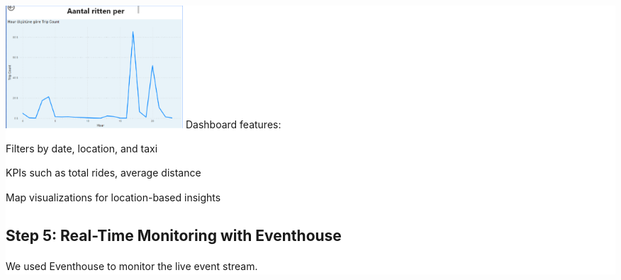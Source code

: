 <img src="./images/chart3.png" alt="chart3" width="250"/> </div>
Dashboard features:

Filters by date, location, and taxi

KPIs such as total rides, average distance

Map visualizations for location-based insights

##  Step 5: Real-Time Monitoring with Eventhouse
We used Eventhouse to monitor the live event stream.
